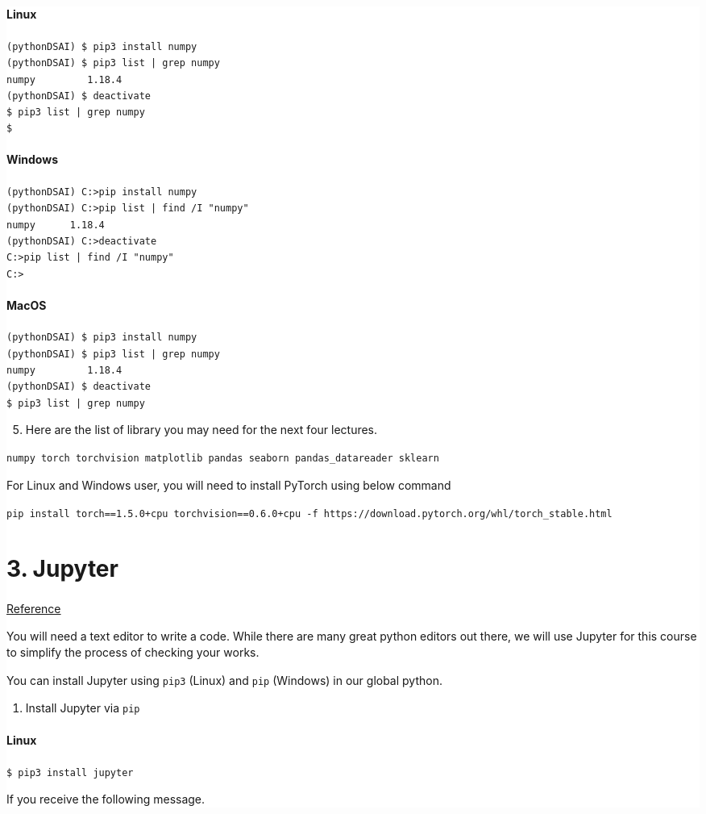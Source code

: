 #### Linux
```
(pythonDSAI) $ pip3 install numpy
(pythonDSAI) $ pip3 list | grep numpy
numpy         1.18.4 
(pythonDSAI) $ deactivate
$ pip3 list | grep numpy
$
```

#### Windows
```
(pythonDSAI) C:>pip install numpy
(pythonDSAI) C:>pip list | find /I "numpy"
numpy      1.18.4
(pythonDSAI) C:>deactivate
C:>pip list | find /I "numpy"
C:>
```

#### MacOS
```
(pythonDSAI) $ pip3 install numpy
(pythonDSAI) $ pip3 list | grep numpy
numpy         1.18.4 
(pythonDSAI) $ deactivate
$ pip3 list | grep numpy
```

5. Here are the list of library you may need for the next four lectures.
``` 
numpy torch torchvision matplotlib pandas seaborn pandas_datareader sklearn
```
For Linux and Windows user, you will need to install PyTorch using below command
```
pip install torch==1.5.0+cpu torchvision==0.6.0+cpu -f https://download.pytorch.org/whl/torch_stable.html
```

# <a name="3-jupyter"></a> 3. Jupyter
[Reference](https://jupyter.org/install)

You will need a text editor to write a code. While there are many great python editors out there, we will use Jupyter for this course to simplify the process of checking your works. 

You can install Jupyter using `pip3` (Linux) and `pip` (Windows) in our global python.

1. Install Jupyter via `pip`

#### Linux
```
$ pip3 install jupyter
```
If you receive the following message.
